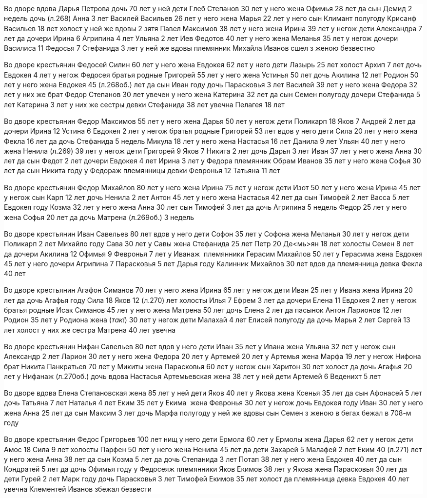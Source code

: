 Во дворе вдова Дарья Петрова дочь 70 лет у ней дети Глеб Степанов 30 лет у него жена Офимья 28 лет да сын Демид 2 недель дочь (л.268) Анна 3 лет Василей Васильев 26 лет у него жена Марья 22 лет у него сын Климант полугоду Крисанф Васильев 18 лет холост у ней же вдовы 2 зятя Павел Максимов 38 лет у него жена Ирина 39 лет у негож дети Александра 7 лет да дочери Ирина 6 Агрипина 4 лет Ульяна 2 лет Иев Федотов 40 лет у него жена Меланья 35 лет у негож дочери Василиса 11 Федосья 7 Стефанида 3 лет у ней же вдовы племянник Михайла Иванов сшел з женою безвестно

Во дворе крестьянин Федосей Силин 60 лет у него жена Евдокея 62 лет у него дети Лазырь 25 лет холост Архип 7 лет дочь Евдокея 4 лет у негож Федосея братья родные Григорей 55 лет у него жена Устинья 50 лет дочь Акилина 12 лет Родион 50 лет у него жена Евдокея 45 (л.268об.) лет да сын Иван году дочь Парасковья 3 лет Василей 39 лет у него жена Федора 32 лет у них же брат Федор Степанов 30 лет увечен у него жена Катерина 32 лет да сын Семен полугоду дочери Стефанида 5 лет Катерина 3 лет у них же сестры девки Стефанида 38 лет увечна Пелагея 18 лет

Во дворе крестьянин Федор Максимов 55 лет у него жена Дарья 50 лет у негож дети Поликарп 18 Яков 7 Андрей 2 лет да дочери Ирина 12 Устина 6 Евдокея 2 лет у негож братья родные Григорей 53 лет вдов у него дети Сила 20 лет у него жена Фекла 16 лет да дочь Стефанида 5 недель Микула 18 лет у него жена Настасья 16 лет Данила 9 лет Ульян 40 лет у него жена Ненила (л.269) 39 лет у негож дети Григорей 9 Яков 7 Никита 2 лет дочь Дарья 3 лет Иван 37 лет у него жена Анна 30 лет да сын Федот 2 лет дочери Евдокея 4 лет Ирина 3 лет у Федора племянник Обрам Иванов 35 лет у него жена Софья 30 лет да сын Никита году у Федораж племянницы девки Февронья 12 Татьяна 11 лет

Во дворе крестьянин Федор Михайлов 80 лет у него жена Ирина 75 лет у негож дети Изот 50 лет у него жена Ирина 45 лет у негож сын Карп 12 лет дочь Ненила 2 лет Антон 45 лет у него жена Настасья 42 лет да сын Тимофей 2 лет Васса 5 лет Евдокея году Козма 32 лет у него жена Анна 30 лет сын Тимофей 3 лет да дочь Агрипина 5 недель Федор 25 лет у него жена Софья 20 лет да дочь Матрена (л.269об.) 3 недель

Во дворе крестьянин Иван Савельев 80 лет вдов у него дети Софон 35 лет у Софона жена Меланья 30 лет у негож дети Поликарп 2 лет Михайло году Сава 30 лет у Савы жена Стефанида 25 лет Петр 20 Де<мь>ян 18 лет холосты Семен 8 лет да дочери Акилина 12 Офимья 9 Февронья 7 лет у Иванаж  племянники Герасим Михайлов 50 лет у Герасима жена Евдокея 45 лет у него дочери Агрипина 7 Парасковья 5 лет Дарья году Калинник Михайлов 30 лет вдов да племянница девка Фекла 40 лет

Во дворе крестьянин Агафон Симанов 70 лет у него жена Ирина 65 лет у негож дети Иван 25 лет у Ивана жена Ирина 20 лет да дочь Агафья году Сила 18 Яков 12 (л.270) лет холосты Илья 7 Ефрем 3 лет да дочери Елена 11 Евдокея 2 лет у негож братья родные Исак Симанов 45 лет у него жена Матрена 50 лет дочь Елена 2 лет да пасынок Антон Ларионов 12 лет Родион 35 лет у Родиона жена (_так!_) 30 лет у негож дети Малахай 4 лет Елисей полугоду да дочь Марья 2 лет Сергей 13 лет холост у них же сестра Матрена 40 лет увечна

Во дворе крестьянин Нифан Савельев 80 лет вдов у него дети Иван 35 лет у Ивана жена Ульяна 32 лет у негож сын Александр 2 лет Ларион 30 лет у него жена Федора 20 лет у Артемей 20 лет у Артемья жена Марфа 19 лет у негож Нифона брат Никита Панкратьев 70 лет у Микиты жена Парасковья 60 лет у негож сын Харитон 30 лет холост да дочь Агафья 20 лет у Нифанаж (л.270об.) дочь вдова Настасья Артемьевская жена 38 лет у ней дети Артемей 6 Веденихт 5 лет

Во дворе вдова Елена Степановская жена 85 лет у ней дети Яков 40 лет у Якова жена Ксенья 35 лет да сын Афонасей 5 лет дочь Татьяна 7 лет Наталья 4 лет Еким 35 лет у Екима  жена Февронья 30 лет у негож дочь Евдокея году Иван 30 лет у него жена Анна 25 лет да сын Максим 3 лет дочь Марфа полугоду у ней же вдовы сын Семен з женою в бегах бежал в 708-м году

Во дворе крестьянин Федос Григорьев 100 лет нищ у него дети Ермола 60 лет у Ермолы жена Дарья 62 лет у негож дети Амос 18 Сила 9 лет холосты Парфен 50 лет у него жена Ненила 45 лет да дети Захарей 5 Малафей 2 лет Еким 40 (л.271) лет у него жена Анна 38 лет да сын Козма 5 лет да дочь Степанида 3 лет Потап 38 лет у него жена Евдокея 40 лет да сын Кондратей 5 лет да дочь Офимья году у Федосеяж племянники Яков Екимов 38 лет у Якова жена Парасковья 30 лет да дети Гурей 2 лет Марк году дочь Парасковья 3 лет Тимофей Екимов 35 лет холост да племянница девка Евдокея 40 лет увечна Клементей Иванов збежал безвести

